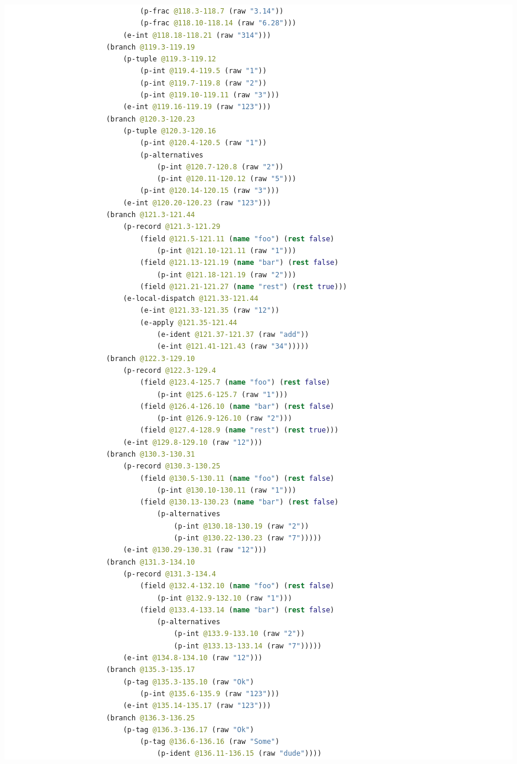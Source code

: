 ~~~clojure
								(p-frac @118.3-118.7 (raw "3.14"))
								(p-frac @118.10-118.14 (raw "6.28")))
							(e-int @118.18-118.21 (raw "314")))
						(branch @119.3-119.19
							(p-tuple @119.3-119.12
								(p-int @119.4-119.5 (raw "1"))
								(p-int @119.7-119.8 (raw "2"))
								(p-int @119.10-119.11 (raw "3")))
							(e-int @119.16-119.19 (raw "123")))
						(branch @120.3-120.23
							(p-tuple @120.3-120.16
								(p-int @120.4-120.5 (raw "1"))
								(p-alternatives
									(p-int @120.7-120.8 (raw "2"))
									(p-int @120.11-120.12 (raw "5")))
								(p-int @120.14-120.15 (raw "3")))
							(e-int @120.20-120.23 (raw "123")))
						(branch @121.3-121.44
							(p-record @121.3-121.29
								(field @121.5-121.11 (name "foo") (rest false)
									(p-int @121.10-121.11 (raw "1")))
								(field @121.13-121.19 (name "bar") (rest false)
									(p-int @121.18-121.19 (raw "2")))
								(field @121.21-121.27 (name "rest") (rest true)))
							(e-local-dispatch @121.33-121.44
								(e-int @121.33-121.35 (raw "12"))
								(e-apply @121.35-121.44
									(e-ident @121.37-121.37 (raw "add"))
									(e-int @121.41-121.43 (raw "34")))))
						(branch @122.3-129.10
							(p-record @122.3-129.4
								(field @123.4-125.7 (name "foo") (rest false)
									(p-int @125.6-125.7 (raw "1")))
								(field @126.4-126.10 (name "bar") (rest false)
									(p-int @126.9-126.10 (raw "2")))
								(field @127.4-128.9 (name "rest") (rest true)))
							(e-int @129.8-129.10 (raw "12")))
						(branch @130.3-130.31
							(p-record @130.3-130.25
								(field @130.5-130.11 (name "foo") (rest false)
									(p-int @130.10-130.11 (raw "1")))
								(field @130.13-130.23 (name "bar") (rest false)
									(p-alternatives
										(p-int @130.18-130.19 (raw "2"))
										(p-int @130.22-130.23 (raw "7")))))
							(e-int @130.29-130.31 (raw "12")))
						(branch @131.3-134.10
							(p-record @131.3-134.4
								(field @132.4-132.10 (name "foo") (rest false)
									(p-int @132.9-132.10 (raw "1")))
								(field @133.4-133.14 (name "bar") (rest false)
									(p-alternatives
										(p-int @133.9-133.10 (raw "2"))
										(p-int @133.13-133.14 (raw "7")))))
							(e-int @134.8-134.10 (raw "12")))
						(branch @135.3-135.17
							(p-tag @135.3-135.10 (raw "Ok")
								(p-int @135.6-135.9 (raw "123")))
							(e-int @135.14-135.17 (raw "123")))
						(branch @136.3-136.25
							(p-tag @136.3-136.17 (raw "Ok")
								(p-tag @136.6-136.16 (raw "Some")
									(p-ident @136.11-136.15 (raw "dude"))))
~~~